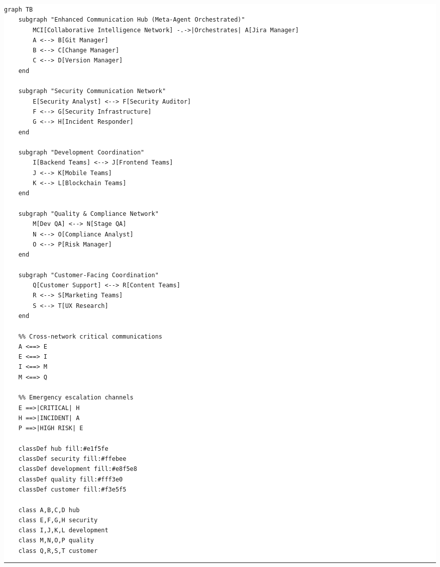 ```mermaid
graph TB
    subgraph "Enhanced Communication Hub (Meta-Agent Orchestrated)"
        MCI[Collaborative Intelligence Network] -.->|Orchestrates| A[Jira Manager]
        A <--> B[Git Manager]
        B <--> C[Change Manager]
        C <--> D[Version Manager]
    end

    subgraph "Security Communication Network"
        E[Security Analyst] <--> F[Security Auditor]
        F <--> G[Security Infrastructure]
        G <--> H[Incident Responder]
    end

    subgraph "Development Coordination"
        I[Backend Teams] <--> J[Frontend Teams]
        J <--> K[Mobile Teams]
        K <--> L[Blockchain Teams]
    end

    subgraph "Quality & Compliance Network"
        M[Dev QA] <--> N[Stage QA]
        N <--> O[Compliance Analyst]
        O <--> P[Risk Manager]
    end

    subgraph "Customer-Facing Coordination"
        Q[Customer Support] <--> R[Content Teams]
        R <--> S[Marketing Teams]
        S <--> T[UX Research]
    end

    %% Cross-network critical communications
    A <==> E
    E <==> I
    I <==> M
    M <==> Q

    %% Emergency escalation channels
    E ==>|CRITICAL| H
    H ==>|INCIDENT| A
    P ==>|HIGH RISK| E

    classDef hub fill:#e1f5fe
    classDef security fill:#ffebee
    classDef development fill:#e8f5e8
    classDef quality fill:#fff3e0
    classDef customer fill:#f3e5f5

    class A,B,C,D hub
    class E,F,G,H security
    class I,J,K,L development
    class M,N,O,P quality
    class Q,R,S,T customer
```

---